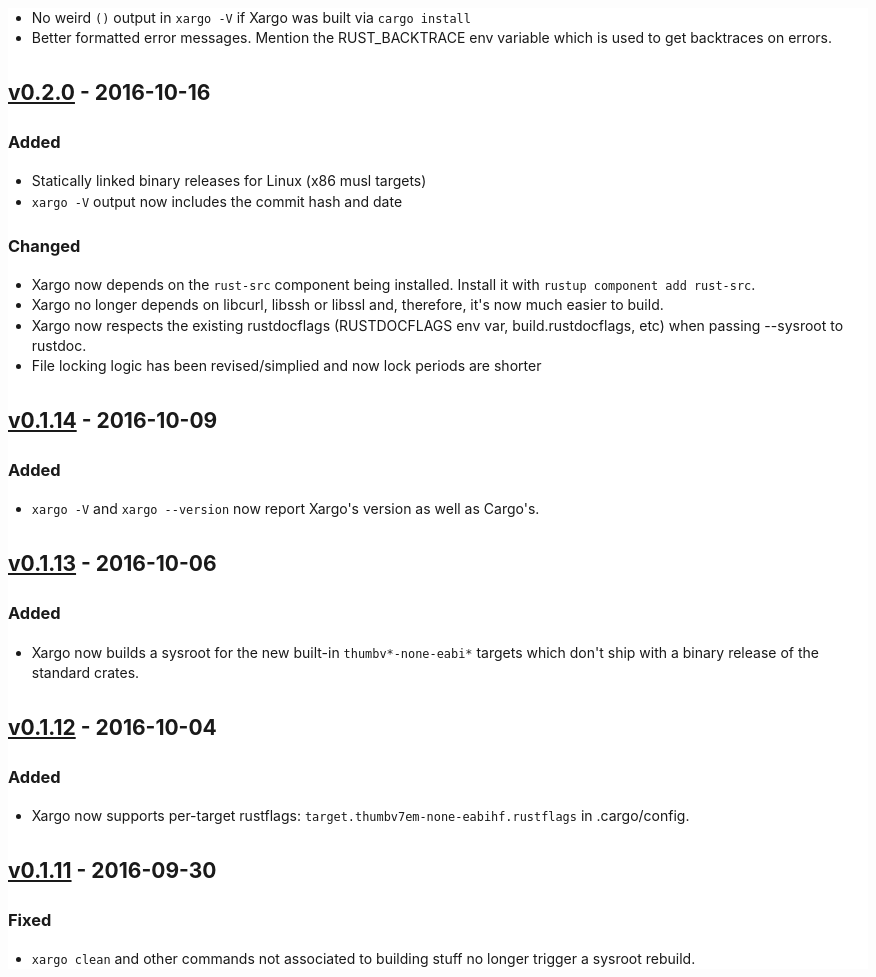 - No weird `()` output in `xargo -V` if Xargo was built via `cargo install`
- Better formatted error messages. Mention the RUST_BACKTRACE env variable which
  is used to get backtraces on errors.

## [v0.2.0] - 2016-10-16

### Added

- Statically linked binary releases for Linux (x86 musl targets)
- `xargo -V` output now includes the commit hash and date

### Changed

- Xargo now depends on the `rust-src` component being installed. Install it with
  `rustup component add rust-src`.
- Xargo no longer depends on libcurl, libssh or libssl and, therefore, it's now
  much easier to build.
- Xargo now respects the existing rustdocflags (RUSTDOCFLAGS env var,
  build.rustdocflags, etc) when passing --sysroot to rustdoc.
- File locking logic has been revised/simplied and now lock periods are shorter

## [v0.1.14] - 2016-10-09

### Added

- `xargo -V` and `xargo --version` now report Xargo's version as well as
  Cargo's.

## [v0.1.13] - 2016-10-06

### Added

- Xargo now builds a sysroot for the new built-in `thumbv*-none-eabi*` targets
  which don't ship with a binary release of the standard crates.

## [v0.1.12] - 2016-10-04

### Added

- Xargo now supports per-target rustflags:
  `target.thumbv7em-none-eabihf.rustflags` in .cargo/config.

## [v0.1.11] - 2016-09-30

### Fixed

- `xargo clean` and other commands not associated to building stuff no longer
  trigger a sysroot rebuild.


[v0.5.24]: https://github.com/rust-osdev/cargo-xbuild/compare/v0.5.23...v0.5.24
[v0.5.23]: https://github.com/rust-osdev/cargo-xbuild/compare/v0.5.22...v0.5.23
[v0.5.22]: https://github.com/rust-osdev/cargo-xbuild/compare/v0.5.21...v0.5.22
[v0.5.21]: https://github.com/rust-osdev/cargo-xbuild/compare/v0.5.20...v0.5.21
[v0.5.20]: https://github.com/rust-osdev/cargo-xbuild/compare/v0.5.19...v0.5.20
[v0.5.19]: https://github.com/rust-osdev/cargo-xbuild/compare/v0.5.18...v0.5.19
[v0.5.18]: https://github.com/rust-osdev/cargo-xbuild/compare/v0.5.17...v0.5.18
[v0.5.17]: https://github.com/rust-osdev/cargo-xbuild/compare/v0.5.16...v0.5.17
[v0.5.16]: https://github.com/rust-osdev/cargo-xbuild/compare/v0.5.15...v0.5.16
[v0.5.15]: https://github.com/rust-osdev/cargo-xbuild/compare/v0.5.14...v0.5.15
[v0.5.14]: https://github.com/rust-osdev/cargo-xbuild/compare/v0.5.13...v0.5.14
[v0.5.13]: https://github.com/rust-osdev/cargo-xbuild/compare/v0.5.12...v0.5.13
[v0.5.12]: https://github.com/rust-osdev/cargo-xbuild/compare/v0.5.11...v0.5.12
[v0.5.11]: https://github.com/rust-osdev/cargo-xbuild/compare/v0.5.10...v0.5.11
[v0.5.10]: https://github.com/rust-osdev/cargo-xbuild/compare/v0.5.9...v0.5.10
[v0.5.9]: https://github.com/rust-osdev/cargo-xbuild/compare/v0.5.8...v0.5.9
[v0.5.8]: https://github.com/rust-osdev/cargo-xbuild/compare/v0.5.7...v0.5.8
[v0.5.7]: https://github.com/rust-osdev/cargo-xbuild/compare/v0.5.6...v0.5.7
[v0.5.6]: https://github.com/rust-osdev/cargo-xbuild/compare/v0.5.5...v0.5.6
[v0.5.5]: https://github.com/rust-osdev/cargo-xbuild/compare/v0.5.4...v0.5.5
[v0.5.4]: https://github.com/rust-osdev/cargo-xbuild/compare/v0.5.3...v0.5.4
[v0.5.3]: https://github.com/rust-osdev/cargo-xbuild/compare/v0.5.2...v0.5.3
[v0.5.2]: https://github.com/rust-osdev/cargo-xbuild/compare/v0.5.1...v0.5.2
[v0.5.1]: https://github.com/rust-osdev/cargo-xbuild/compare/v0.5.0...v0.5.1
[v0.5.0]: https://github.com/rust-osdev/cargo-xbuild/compare/v0.4.9...v0.5.0
[v0.4.9]: https://github.com/rust-osdev/cargo-xbuild/compare/v0.4.8...v0.4.9
[v0.4.8]: https://github.com/rust-osdev/cargo-xbuild/compare/v0.4.7...v0.4.8
[v0.4.7]: https://github.com/rust-osdev/cargo-xbuild/compare/v0.4.6...v0.4.7
[v0.4.6]: https://github.com/rust-osdev/cargo-xbuild/compare/v0.4.5...v0.4.6
[v0.4.5]: https://github.com/rust-osdev/cargo-xbuild/compare/v0.4.4...v0.4.5
[v0.4.4]: https://github.com/rust-osdev/cargo-xbuild/compare/v0.4.3...v0.4.4
[v0.4.3]: https://github.com/rust-osdev/cargo-xbuild/compare/v0.4.2...v0.4.3
[v0.4.2]: https://github.com/rust-osdev/cargo-xbuild/compare/v0.4.1...v0.4.2
[v0.4.1]: https://github.com/rust-osdev/cargo-xbuild/compare/v0.4.0...v0.4.1
[v0.4.0]: https://github.com/rust-osdev/cargo-xbuild/compare/v0.3.12...v0.4.0
[v0.3.12]: https://github.com/rust-osdev/cargo-xbuild/compare/v0.3.11...v0.3.12
[v0.3.11]: https://github.com/rust-osdev/cargo-xbuild/compare/v0.3.10...v0.3.11
[v0.3.10]: https://github.com/rust-osdev/cargo-xbuild/compare/v0.3.9...v0.3.10
[v0.3.9]: https://github.com/rust-osdev/cargo-xbuild/compare/v0.3.8...v0.3.9
[v0.3.8]: https://github.com/rust-osdev/cargo-xbuild/compare/v0.3.7...v0.3.8
[v0.3.7]: https://github.com/rust-osdev/cargo-xbuild/compare/v0.3.6...v0.3.7
[v0.3.6]: https://github.com/rust-osdev/cargo-xbuild/compare/v0.3.5...v0.3.6
[v0.3.5]: https://github.com/rust-osdev/cargo-xbuild/compare/v0.3.4...v0.3.5
[v0.3.4]: https://github.com/rust-osdev/cargo-xbuild/compare/v0.3.3...v0.3.4
[v0.3.3]: https://github.com/rust-osdev/cargo-xbuild/compare/v0.3.2...v0.3.3
[v0.3.2]: https://github.com/rust-osdev/cargo-xbuild/compare/v0.3.1...v0.3.2
[v0.3.1]: https://github.com/rust-osdev/cargo-xbuild/compare/v0.3.0...v0.3.1
[v0.3.0]: https://github.com/rust-osdev/cargo-xbuild/compare/v0.2.3...v0.3.0
[v0.2.3]: https://github.com/rust-osdev/cargo-xbuild/compare/v0.2.2...v0.2.3
[v0.2.2]: https://github.com/rust-osdev/cargo-xbuild/compare/v0.2.1...v0.2.2
[v0.2.1]: https://github.com/rust-osdev/cargo-xbuild/compare/v0.2.0...v0.2.1
[v0.2.0]: https://github.com/rust-osdev/cargo-xbuild/compare/v0.1.14...v0.2.0
[v0.1.14]: https://github.com/rust-osdev/cargo-xbuild/compare/v0.1.13...v0.1.14
[v0.1.13]: https://github.com/rust-osdev/cargo-xbuild/compare/v0.1.12...v0.1.13
[v0.1.12]: https://github.com/rust-osdev/cargo-xbuild/compare/v0.1.11...v0.1.12
[v0.1.11]: https://github.com/rust-osdev/cargo-xbuild/compare/v0.1.10...v0.1.11
[v0.1.10]: https://github.com/rust-osdev/cargo-xbuild/compare/v0.1.9...v0.1.10
[v0.1.9]: https://github.com/rust-osdev/cargo-xbuild/compare/v0.1.8...v0.1.9
[v0.1.8]: https://github.com/rust-osdev/cargo-xbuild/compare/v0.1.7...v0.1.8
[v0.1.7]: https://github.com/rust-osdev/cargo-xbuild/compare/v0.1.6...v0.1.7
[v0.1.6]: https://github.com/rust-osdev/cargo-xbuild/compare/v0.1.5...v0.1.6
[v0.1.5]: https://github.com/rust-osdev/cargo-xbuild/compare/v0.1.4...v0.1.5
[v0.1.4]: https://github.com/rust-osdev/cargo-xbuild/compare/v0.1.3...v0.1.4
[v0.1.3]: https://github.com/rust-osdev/cargo-xbuild/compare/v0.1.2...v0.1.3
[v0.1.2]: https://github.com/rust-osdev/cargo-xbuild/compare/v0.1.1...v0.1.2